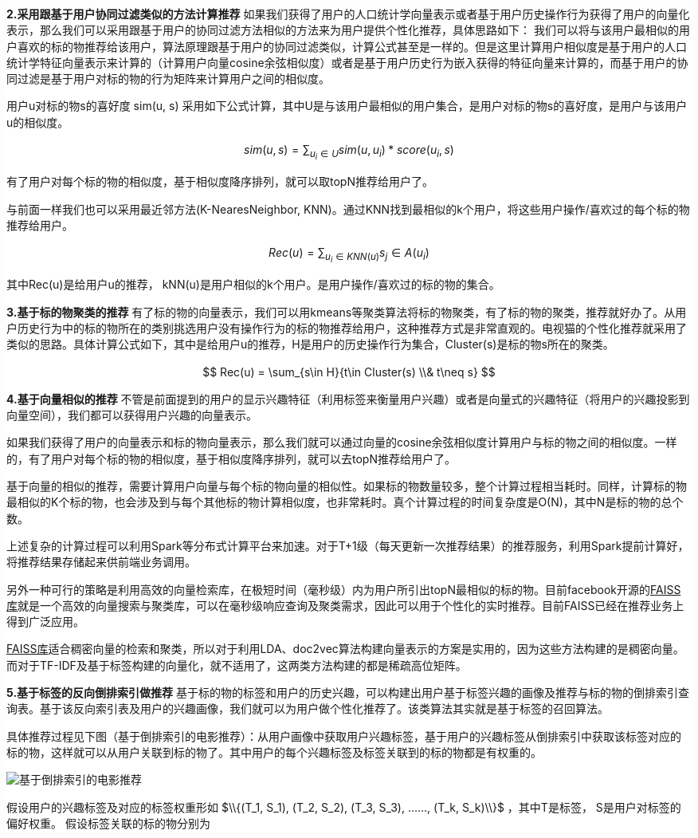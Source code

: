 **2.采用跟基于用户协同过滤类似的方法计算推荐**
如果我们获得了用户的人口统计学向量表示或者基于用户历史操作行为获得了用户的向量化表示，那么我们可以采用跟基于用户的协同过滤方法相似的方法来为用户提供个性化推荐，具体思路如下：
我们可以将与该用户最相似的用户喜欢的标的物推荐给该用户，算法原理跟基于用户的协同过滤类似，计算公式甚至是一样的。但是这里计算用户相似度是基于用户的人口统计学特征向量表示来计算的（计算用户向量cosine余弦相似度）或者是基于用户历史行为嵌入获得的特征向量来计算的，而基于用户的协同过滤是基于用户对标的物的行为矩阵来计算用户之间的相似度。

用户u对标的物s的喜好度 sim(u, s) 采用如下公式计算，其中U是与该用户最相似的用户集合，是用户对标的物s的喜好度，是用户与该用户u的相似度。

$$
sim(u, s) = \sum_{u_i \in U} sim(u, u_i) * score(u_i, s)
$$

有了用户对每个标的物的相似度，基于相似度降序排列，就可以取topN推荐给用户了。

与前面一样我们也可以采用最近邻方法(K-NearesNeighbor, KNN)。通过KNN找到最相似的k个用户，将这些用户操作/喜欢过的每个标的物推荐给用户。

$$
Rec(u) = \sum_{u_i \in KNN(u)} {s_j \in A(u_i)}
$$

其中Rec(u)是给用户u的推荐， kNN(u)是用户相似的k个用户。是用户操作/喜欢过的标的物的集合。

**3.基于标的物聚类的推荐**
有了标的物的向量表示，我们可以用kmeans等聚类算法将标的物聚类，有了标的物的聚类，推荐就好办了。从用户历史行为中的标的物所在的类别挑选用户没有操作行为的标的物推荐给用户，这种推荐方式是非常直观的。电视猫的个性化推荐就采用了类似的思路。具体计算公式如下，其中是给用户u的推荐，H是用户的历史操作行为集合，Cluster(s)是标的物s所在的聚类。

$$
Rec(u) = \sum_{s\in H}{t\in Cluster(s) \\& t\neq s}
$$

**4.基于向量相似的推荐**
不管是前面提到的用户的显示兴趣特征（利用标签来衡量用户兴趣）或者是向量式的兴趣特征（将用户的兴趣投影到向量空间），我们都可以获得用户兴趣的向量表示。

如果我们获得了用户的向量表示和标的物向量表示，那么我们就可以通过向量的cosine余弦相似度计算用户与标的物之间的相似度。一样的，有了用户对每个标的物的相似度，基于相似度降序排列，就可以去topN推荐给用户了。

基于向量的相似的推荐，需要计算用户向量与每个标的物向量的相似性。如果标的物数量较多，整个计算过程相当耗时。同样，计算标的物最相似的K个标的物，也会涉及到与每个其他标的物计算相似度，也非常耗时。真个计算过程的时间复杂度是O(N)，其中N是标的物的总个数。

上述复杂的计算过程可以利用Spark等分布式计算平台来加速。对于T+1级（每天更新一次推荐结果）的推荐服务，利用Spark提前计算好，将推荐结果存储起来供前端业务调用。

另外一种可行的策略是利用高效的向量检索库，在极短时间（毫秒级）内为用户所引出topN最相似的标的物。目前facebook开源的[FAISS库](https://github.com/facebookresearch/faiss)就是一个高效的向量搜索与聚类库，可以在毫秒级响应查询及聚类需求，因此可以用于个性化的实时推荐。目前FAISS已经在推荐业务上得到广泛应用。

[FAISS库](https://github.com/facebookresearch/faiss)适合稠密向量的检索和聚类，所以对于利用LDA、doc2vec算法构建向量表示的方案是实用的，因为这些方法构建的是稠密向量。而对于TF-IDF及基于标签构建的向量化，就不适用了，这两类方法构建的都是稀疏高位矩阵。

**5.基于标签的反向倒排索引做推荐**
基于标的物的标签和用户的历史兴趣，可以构建出用户基于标签兴趣的画像及推荐与标的物的倒排索引查询表。基于该反向索引表及用户的兴趣画像，我们就可以为用户做个性化推荐了。该类算法其实就是基于标签的召回算法。

具体推荐过程见下图（基于倒排索引的电影推荐）：从用户画像中获取用户兴趣标签，基于用户的兴趣标签从倒排索引中获取该标签对应的标的物，这样就可以从用户关联到标的物了。其中用户的每个兴趣标签及标签关联到的标的物都是有权重的。

![基于倒排索引的电影推荐](alg_antiindex.jpeg)

假设用户的兴趣标签及对应的标签权重形如 $\\{(T_1, S_1), (T_2, S_2), (T_3, S_3), ......, (T_k, S_k)\\}$ ，其中T是标签， S是用户对标签的偏好权重。
假设标签关联的标的物分别为
